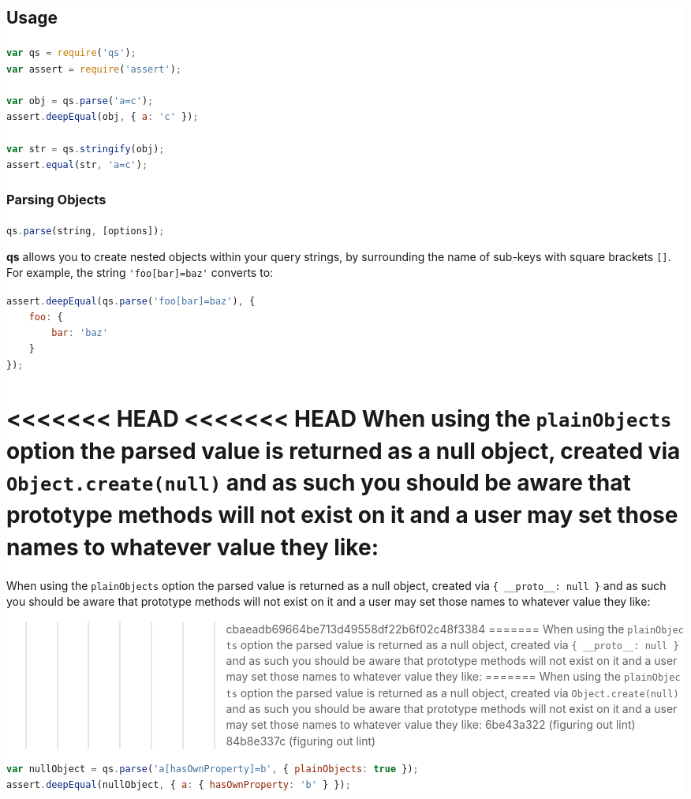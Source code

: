## Usage

```javascript
var qs = require('qs');
var assert = require('assert');

var obj = qs.parse('a=c');
assert.deepEqual(obj, { a: 'c' });

var str = qs.stringify(obj);
assert.equal(str, 'a=c');
```

### Parsing Objects

[](#preventEval)
```javascript
qs.parse(string, [options]);
```

**qs** allows you to create nested objects within your query strings, by surrounding the name of sub-keys with square brackets `[]`.
For example, the string `'foo[bar]=baz'` converts to:

```javascript
assert.deepEqual(qs.parse('foo[bar]=baz'), {
    foo: {
        bar: 'baz'
    }
});
```

<<<<<<< HEAD
<<<<<<< HEAD
When using the `plainObjects` option the parsed value is returned as a null object, created via `Object.create(null)` and as such you should be aware that prototype methods will not exist on it and a user may set those names to whatever value they like:
=======
When using the `plainObjects` option the parsed value is returned as a null object, created via `{ __proto__: null }` and as such you should be aware that prototype methods will not exist on it and a user may set those names to whatever value they like:
>>>>>>> cbaeadb69664be713d49558df22b6f02c48f3384
=======
When using the `plainObjects` option the parsed value is returned as a null object, created via `{ __proto__: null }` and as such you should be aware that prototype methods will not exist on it and a user may set those names to whatever value they like:
=======
When using the `plainObjects` option the parsed value is returned as a null object, created via `Object.create(null)` and as such you should be aware that prototype methods will not exist on it and a user may set those names to whatever value they like:
>>>>>>> 6be43a322 (figuring out lint)
>>>>>>> 84b8e337c (figuring out lint)

```javascript
var nullObject = qs.parse('a[hasOwnProperty]=b', { plainObjects: true });
assert.deepEqual(nullObject, { a: { hasOwnProperty: 'b' } });
```


[package-url]: https://npmjs.org/package/qs
[npm-version-svg]: https://versionbadg.es/ljharb/qs.svg
[deps-svg]: https://david-dm.org/ljharb/qs.svg
[deps-url]: https://david-dm.org/ljharb/qs
[dev-deps-svg]: https://david-dm.org/ljharb/qs/dev-status.svg
[dev-deps-url]: https://david-dm.org/ljharb/qs#info=devDependencies
[npm-badge-png]: https://nodei.co/npm/qs.png?downloads=true&stars=true
[license-image]: https://img.shields.io/npm/l/qs.svg
[license-url]: LICENSE
[downloads-image]: https://img.shields.io/npm/dm/qs.svg
[downloads-url]: https://npm-stat.com/charts.html?package=qs
[codecov-image]: https://codecov.io/gh/ljharb/qs/branch/main/graphs/badge.svg
[codecov-url]: https://app.codecov.io/gh/ljharb/qs/
[actions-image]: https://img.shields.io/endpoint?url=https://github-actions-badge-u3jn4tfpocch.runkit.sh/ljharb/qs
[actions-url]: https://github.com/ljharb/qs/actions